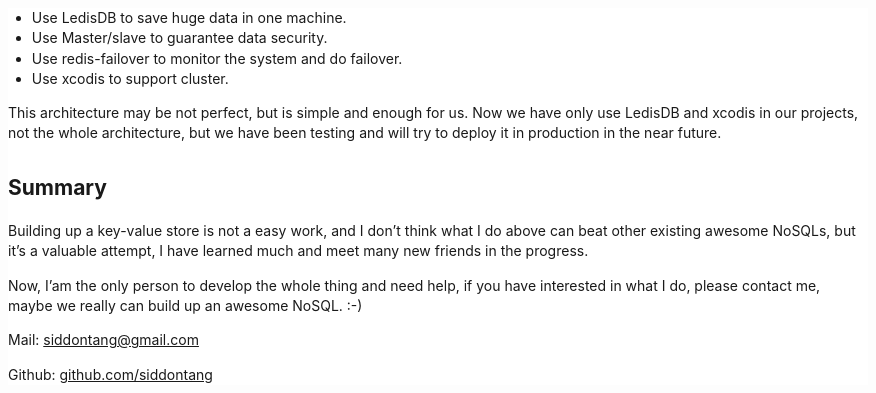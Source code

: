 + Use LedisDB to save huge data in one machine.
+ Use Master/slave to guarantee data security.
+ Use redis-failover to monitor the system and do failover.
+ Use xcodis to support cluster.

This architecture may be not perfect, but is simple and enough for us. Now we have only use LedisDB and xcodis in our projects, not the whole architecture, but we have been testing and will try to deploy it in production in the near future.

## Summary

Building up a key-value store is not a easy work, and I don’t think what I do above can beat other existing awesome NoSQLs, but it’s a valuable attempt, I have learned much and meet many new friends in the progress.

Now, I’am the only person to develop the whole thing and need help, if you have interested in what I do, please contact me, maybe we really can build up an awesome NoSQL. :-)

Mail: <siddontang@gmail.com>

Github: [github.com/siddontang](https://github.com/siddontang)

[1]: https://github.com/siddontang/ledisdb  "A Fast NoSQL"
[2]: https://github.com/siddontang/xcodis  "A distributed Redis/LedisDB proxy"
[3]: https://github.com/siddontang/redis-failover "Automatic redis monitoring and failover"
